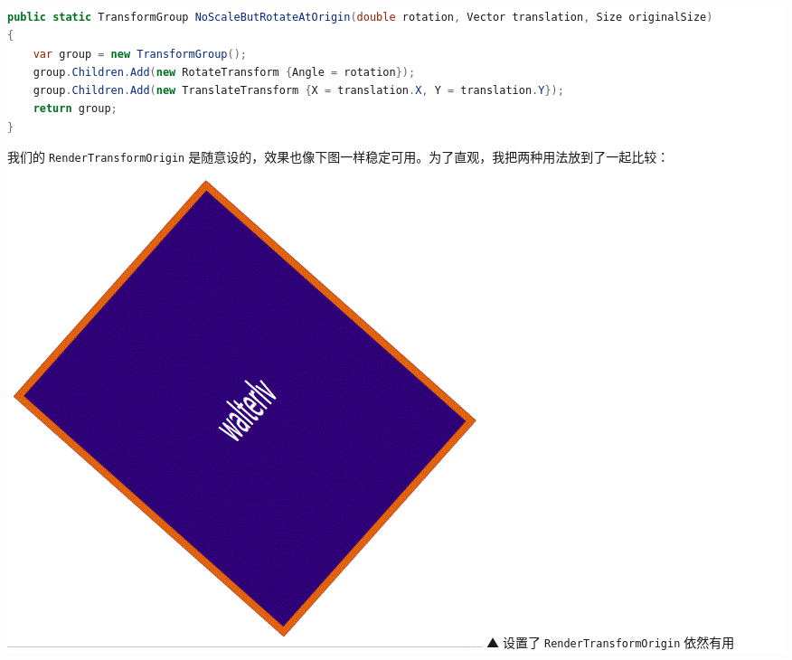 ```csharp
public static TransformGroup NoScaleButRotateAtOrigin(double rotation, Vector translation, Size originalSize)
{
    var group = new TransformGroup();
    group.Children.Add(new RotateTransform {Angle = rotation});
    group.Children.Add(new TranslateTransform {X = translation.X, Y = translation.Y});
    return group;
}
```

我们的 `RenderTransformOrigin` 是随意设的，效果也像下图一样稳定可用。为了直观，我把两种用法放到了一起比较：

![](/static/posts/2017-11-22-traced.gif)
▲ 设置了 `RenderTransformOrigin` 依然有用


